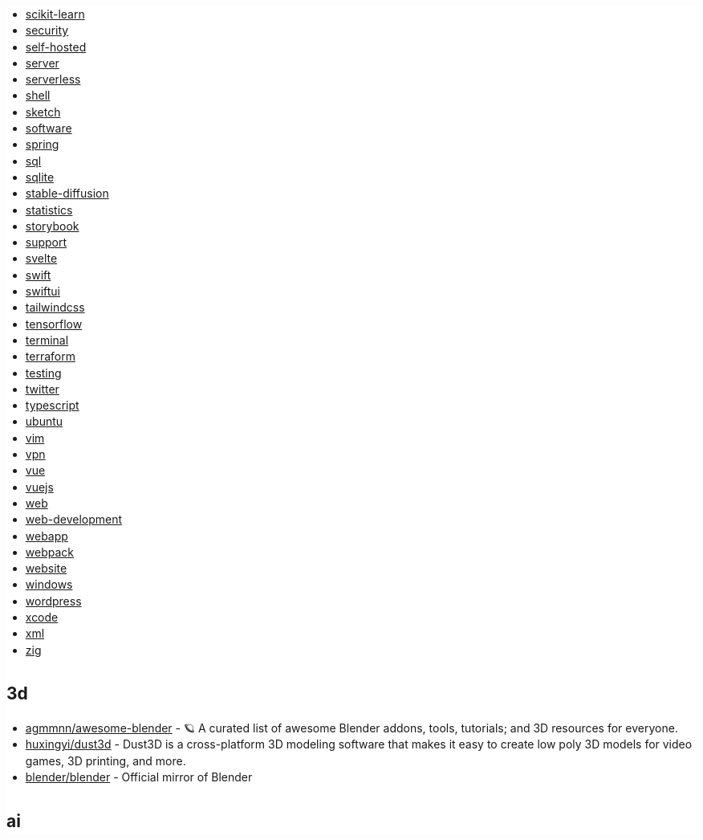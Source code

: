 - [scikit-learn](#scikit-learn)
- [security](#security)
- [self-hosted](#self-hosted)
- [server](#server)
- [serverless](#serverless)
- [shell](#shell)
- [sketch](#sketch)
- [software](#software)
- [spring](#spring)
- [sql](#sql)
- [sqlite](#sqlite)
- [stable-diffusion](#stable-diffusion)
- [statistics](#statistics)
- [storybook](#storybook)
- [support](#support)
- [svelte](#svelte)
- [swift](#swift)
- [swiftui](#swiftui)
- [tailwindcss](#tailwindcss)
- [tensorflow](#tensorflow)
- [terminal](#terminal)
- [terraform](#terraform)
- [testing](#testing)
- [twitter](#twitter)
- [typescript](#typescript)
- [ubuntu](#ubuntu)
- [vim](#vim)
- [vpn](#vpn)
- [vue](#vue)
- [vuejs](#vuejs)
- [web](#web)
- [web-development](#web-development)
- [webapp](#webapp)
- [webpack](#webpack)
- [website](#website)
- [windows](#windows)
- [wordpress](#wordpress)
- [xcode](#xcode)
- [xml](#xml)
- [zig](#zig)

## 3d 

- [agmmnn/awesome-blender](https://github.com/agmmnn/awesome-blender) - 🪐 A curated list of awesome Blender addons, tools, tutorials; and 3D resources for everyone.
- [huxingyi/dust3d](https://github.com/huxingyi/dust3d) - Dust3D is a cross-platform 3D modeling software that makes it easy to create low poly 3D models for video games, 3D printing, and more.
- [blender/blender](https://github.com/blender/blender) - Official mirror of Blender

## ai 
